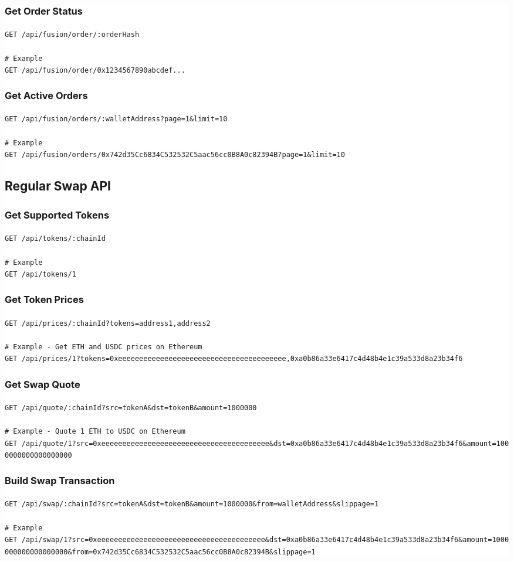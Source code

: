 ### Get Order Status
```http
GET /api/fusion/order/:orderHash

# Example
GET /api/fusion/order/0x1234567890abcdef...
```

### Get Active Orders
```http
GET /api/fusion/orders/:walletAddress?page=1&limit=10

# Example
GET /api/fusion/orders/0x742d35Cc6834C532532C5aac56cc0B8A0c82394B?page=1&limit=10
```

## Regular Swap API

### Get Supported Tokens
```http
GET /api/tokens/:chainId

# Example
GET /api/tokens/1
```

### Get Token Prices
```http
GET /api/prices/:chainId?tokens=address1,address2

# Example - Get ETH and USDC prices on Ethereum
GET /api/prices/1?tokens=0xeeeeeeeeeeeeeeeeeeeeeeeeeeeeeeeeeeeeeeee,0xa0b86a33e6417c4d48b4e1c39a533d8a23b34f6
```

### Get Swap Quote
```http
GET /api/quote/:chainId?src=tokenA&dst=tokenB&amount=1000000

# Example - Quote 1 ETH to USDC on Ethereum
GET /api/quote/1?src=0xeeeeeeeeeeeeeeeeeeeeeeeeeeeeeeeeeeeeeeee&dst=0xa0b86a33e6417c4d48b4e1c39a533d8a23b34f6&amount=1000000000000000000
```

### Build Swap Transaction
```http
GET /api/swap/:chainId?src=tokenA&dst=tokenB&amount=1000000&from=walletAddress&slippage=1

# Example
GET /api/swap/1?src=0xeeeeeeeeeeeeeeeeeeeeeeeeeeeeeeeeeeeeeeee&dst=0xa0b86a33e6417c4d48b4e1c39a533d8a23b34f6&amount=1000000000000000000&from=0x742d35Cc6834C532532C5aac56cc0B8A0c82394B&slippage=1
```
